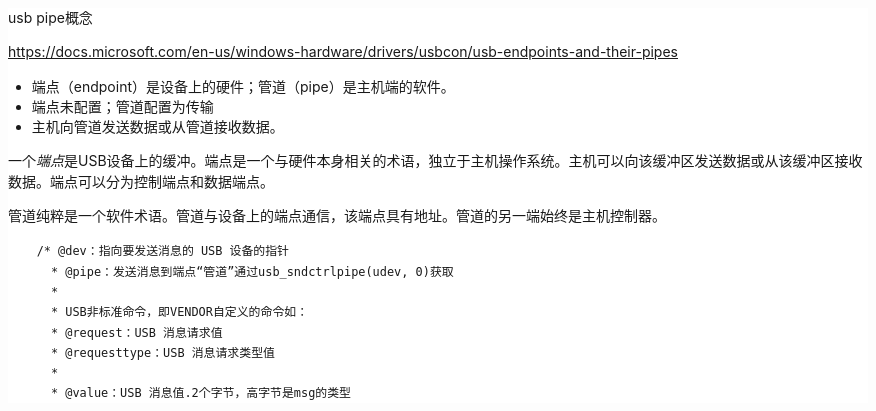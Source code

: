 
usb pipe概念

https://docs.microsoft.com/en-us/windows-hardware/drivers/usbcon/usb-endpoints-and-their-pipes

- 端点（endpoint）是设备上的硬件；管道（pipe）是主机端的软件。
- 端点未配置；管道配置为传输
- 主机向管道发送数据或从管道接收数据。

一个*端点*是USB设备上的缓冲。端点是一个与硬件本身相关的术语，独立于主机操作系统。主机可以向该缓冲区发送数据或从该缓冲区接收数据。端点可以分为控制端点和数据端点。

管道纯粹是一个软件术语。管道与设备上的端点通信，该端点具有地址。管道的另一端始终是主机控制器。




    	/* @dev：指向要发送消息的 USB 设备的指针                                   
          * @pipe：发送消息到端点“管道”通过usb_sndctrlpipe(udev, 0)获取              
          *                                                                          
          * USB非标准命令，即VENDOR自定义的命令如：                                  
          * @request：USB 消息请求值                                                 
          * @requesttype：USB 消息请求类型值                                         
          *                                                                          
          * @value：USB 消息值.2个字节，高字节是msg的类型                            
